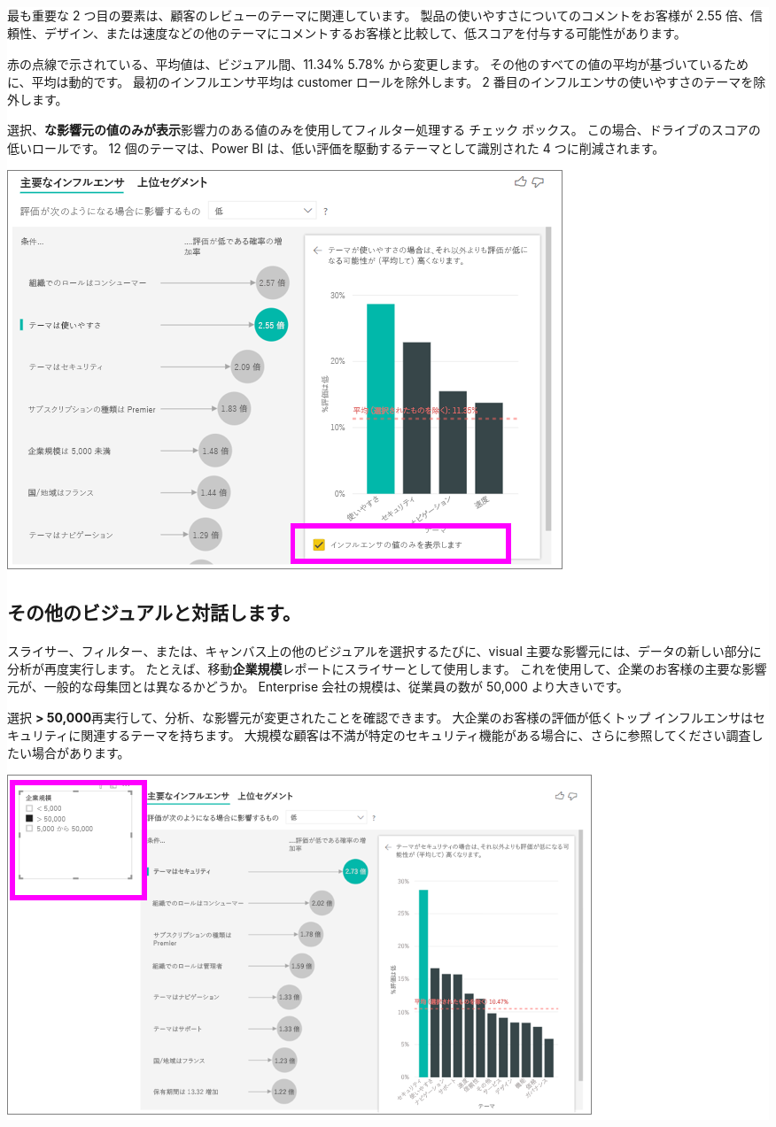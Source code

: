 最も重要な 2 つ目の要素は、顧客のレビューのテーマに関連しています。 製品の使いやすさについてのコメントをお客様が 2.55 倍、信頼性、デザイン、または速度などの他のテーマにコメントするお客様と比較して、低スコアを付与する可能性があります。 

赤の点線で示されている、平均値は、ビジュアル間、11.34% 5.78% から変更します。 その他のすべての値の平均が基づいているために、平均は動的です。 最初のインフルエンサ平均は customer ロールを除外します。 2 番目のインフルエンサの使いやすさのテーマを除外します。 
 
選択、**な影響元の値のみが表示**影響力のある値のみを使用してフィルター処理する チェック ボックス。 この場合、ドライブのスコアの低いロールです。 12 個のテーマは、Power BI は、低い評価を駆動するテーマとして識別された 4 つに削減されます。 

![チェック ボックスを選択します。](media/power-bi-visualization-influencers/power-bi-only-show.png)

## <a name="interact-with-other-visuals"></a>その他のビジュアルと対話します。 
 
スライサー、フィルター、または、キャンバス上の他のビジュアルを選択するたびに、visual 主要な影響元には、データの新しい部分に分析が再度実行します。 たとえば、移動**企業規模**レポートにスライサーとして使用します。 これを使用して、企業のお客様の主要な影響元が、一般的な母集団とは異なるかどうか。 Enterprise 会社の規模は、従業員の数が 50,000 より大きいです。
 
選択 **> 50,000**再実行して、分析、な影響元が変更されたことを確認できます。 大企業のお客様の評価が低くトップ インフルエンサはセキュリティに関連するテーマを持ちます。 大規模な顧客は不満が特定のセキュリティ機能がある場合に、さらに参照してください調査したい場合があります。 

![会社の規模によってスライス](media/power-bi-visualization-influencers/power-bi-filter.png)
